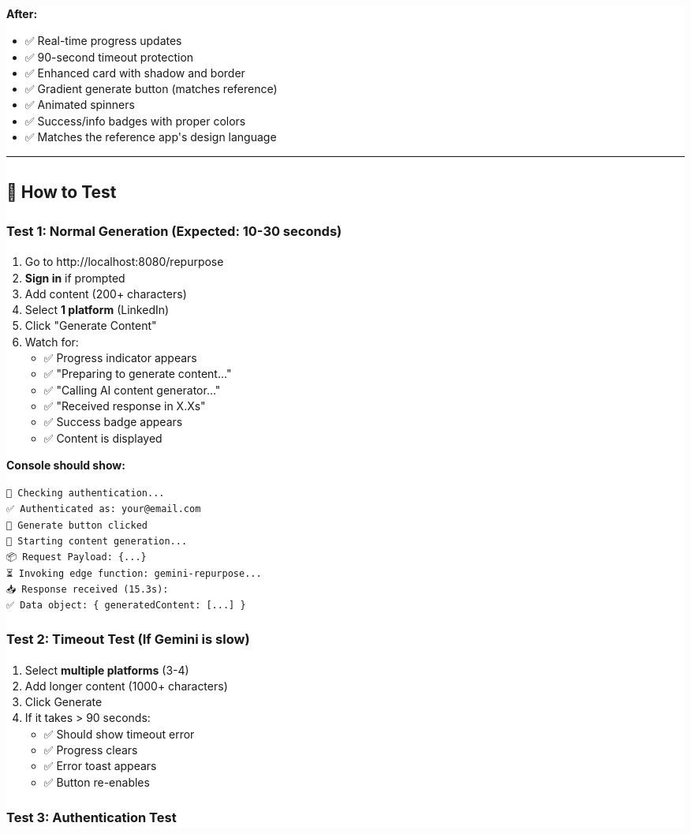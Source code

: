 **After:**
- ✅ Real-time progress updates
- ✅ 90-second timeout protection
- ✅ Enhanced card with shadow and border
- ✅ Gradient generate button (matches reference)
- ✅ Animated spinners
- ✅ Success/info badges with proper colors
- ✅ Matches the reference app's design language

---

## 🧪 How to Test

### Test 1: Normal Generation (Expected: 10-30 seconds)

1. Go to http://localhost:8080/repurpose
2. **Sign in** if prompted
3. Add content (200+ characters)
4. Select **1 platform** (LinkedIn)
5. Click "Generate Content"
6. Watch for:
   - ✅ Progress indicator appears
   - ✅ "Preparing to generate content..."
   - ✅ "Calling AI content generator..."
   - ✅ "Received response in X.Xs"
   - ✅ Success badge appears
   - ✅ Content is displayed

**Console should show:**
```
🔐 Checking authentication...
✅ Authenticated as: your@email.com
🎯 Generate button clicked
🚀 Starting content generation...
📦 Request Payload: {...}
⏳ Invoking edge function: gemini-repurpose...
📥 Response received (15.3s):
✅ Data object: { generatedContent: [...] }
```

### Test 2: Timeout Test (If Gemini is slow)

1. Select **multiple platforms** (3-4)
2. Add longer content (1000+ characters)
3. Click Generate
4. If it takes > 90 seconds:
   - ✅ Should show timeout error
   - ✅ Progress clears
   - ✅ Error toast appears
   - ✅ Button re-enables

### Test 3: Authentication Test
